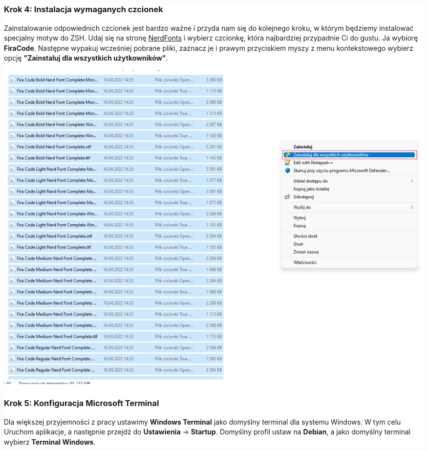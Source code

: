 ### Krok 4: Instalacja wymaganych czcionek
Zainstalowanie odpowiednich czcionek jest bardzo ważne i przyda nam się do kolejnego kroku, w którym będziemy instalować specjalny motyw do ZSH. Udaj się na stronę [NerdFonts](https://www.nerdfonts.com/font-downloads) i wybierz czcionkę, która najbardziej przypadnie Ci do gustu. Ja wybiorę **FiraCode**. Następne wypakuj wcześniej pobrane pliki, zaznacz je i prawym przyciskiem myszy z menu kontekstowego wybierz opcję **"Zainstaluj dla wszystkich użytkowników"**.

![instalacja czcionki](images/wsl-oraz-zsh-czyli-jak-zostac-programista-na-windowsie/instalacja-czcionki.png)

### Krok 5: Konfiguracja Microsoft Terminal
Dla większej przyjemności z pracy ustawimy **Windows Terminal** jako domyślny terminal dla systemu Windows. W tym celu Uruchom aplikacje, a następnie przejdź do **Ustawienia** -> **Startup**. Domyślny profil ustaw na **Debian**, a jako domyślny terminal wybierz **Terminal Windows**.
